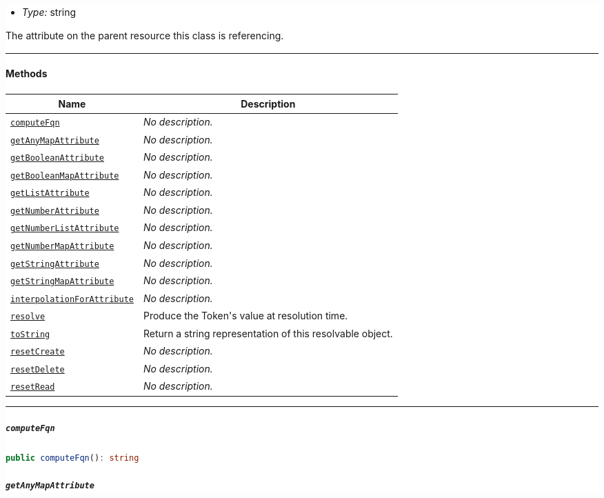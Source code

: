 - *Type:* string

The attribute on the parent resource this class is referencing.

---

#### Methods <a name="Methods" id="Methods"></a>

| **Name** | **Description** |
| --- | --- |
| <code><a href="#@cdktf/provider-azurerm.sentinelLogAnalyticsWorkspaceOnboarding.SentinelLogAnalyticsWorkspaceOnboardingTimeoutsOutputReference.computeFqn">computeFqn</a></code> | *No description.* |
| <code><a href="#@cdktf/provider-azurerm.sentinelLogAnalyticsWorkspaceOnboarding.SentinelLogAnalyticsWorkspaceOnboardingTimeoutsOutputReference.getAnyMapAttribute">getAnyMapAttribute</a></code> | *No description.* |
| <code><a href="#@cdktf/provider-azurerm.sentinelLogAnalyticsWorkspaceOnboarding.SentinelLogAnalyticsWorkspaceOnboardingTimeoutsOutputReference.getBooleanAttribute">getBooleanAttribute</a></code> | *No description.* |
| <code><a href="#@cdktf/provider-azurerm.sentinelLogAnalyticsWorkspaceOnboarding.SentinelLogAnalyticsWorkspaceOnboardingTimeoutsOutputReference.getBooleanMapAttribute">getBooleanMapAttribute</a></code> | *No description.* |
| <code><a href="#@cdktf/provider-azurerm.sentinelLogAnalyticsWorkspaceOnboarding.SentinelLogAnalyticsWorkspaceOnboardingTimeoutsOutputReference.getListAttribute">getListAttribute</a></code> | *No description.* |
| <code><a href="#@cdktf/provider-azurerm.sentinelLogAnalyticsWorkspaceOnboarding.SentinelLogAnalyticsWorkspaceOnboardingTimeoutsOutputReference.getNumberAttribute">getNumberAttribute</a></code> | *No description.* |
| <code><a href="#@cdktf/provider-azurerm.sentinelLogAnalyticsWorkspaceOnboarding.SentinelLogAnalyticsWorkspaceOnboardingTimeoutsOutputReference.getNumberListAttribute">getNumberListAttribute</a></code> | *No description.* |
| <code><a href="#@cdktf/provider-azurerm.sentinelLogAnalyticsWorkspaceOnboarding.SentinelLogAnalyticsWorkspaceOnboardingTimeoutsOutputReference.getNumberMapAttribute">getNumberMapAttribute</a></code> | *No description.* |
| <code><a href="#@cdktf/provider-azurerm.sentinelLogAnalyticsWorkspaceOnboarding.SentinelLogAnalyticsWorkspaceOnboardingTimeoutsOutputReference.getStringAttribute">getStringAttribute</a></code> | *No description.* |
| <code><a href="#@cdktf/provider-azurerm.sentinelLogAnalyticsWorkspaceOnboarding.SentinelLogAnalyticsWorkspaceOnboardingTimeoutsOutputReference.getStringMapAttribute">getStringMapAttribute</a></code> | *No description.* |
| <code><a href="#@cdktf/provider-azurerm.sentinelLogAnalyticsWorkspaceOnboarding.SentinelLogAnalyticsWorkspaceOnboardingTimeoutsOutputReference.interpolationForAttribute">interpolationForAttribute</a></code> | *No description.* |
| <code><a href="#@cdktf/provider-azurerm.sentinelLogAnalyticsWorkspaceOnboarding.SentinelLogAnalyticsWorkspaceOnboardingTimeoutsOutputReference.resolve">resolve</a></code> | Produce the Token's value at resolution time. |
| <code><a href="#@cdktf/provider-azurerm.sentinelLogAnalyticsWorkspaceOnboarding.SentinelLogAnalyticsWorkspaceOnboardingTimeoutsOutputReference.toString">toString</a></code> | Return a string representation of this resolvable object. |
| <code><a href="#@cdktf/provider-azurerm.sentinelLogAnalyticsWorkspaceOnboarding.SentinelLogAnalyticsWorkspaceOnboardingTimeoutsOutputReference.resetCreate">resetCreate</a></code> | *No description.* |
| <code><a href="#@cdktf/provider-azurerm.sentinelLogAnalyticsWorkspaceOnboarding.SentinelLogAnalyticsWorkspaceOnboardingTimeoutsOutputReference.resetDelete">resetDelete</a></code> | *No description.* |
| <code><a href="#@cdktf/provider-azurerm.sentinelLogAnalyticsWorkspaceOnboarding.SentinelLogAnalyticsWorkspaceOnboardingTimeoutsOutputReference.resetRead">resetRead</a></code> | *No description.* |

---

##### `computeFqn` <a name="computeFqn" id="@cdktf/provider-azurerm.sentinelLogAnalyticsWorkspaceOnboarding.SentinelLogAnalyticsWorkspaceOnboardingTimeoutsOutputReference.computeFqn"></a>

```typescript
public computeFqn(): string
```

##### `getAnyMapAttribute` <a name="getAnyMapAttribute" id="@cdktf/provider-azurerm.sentinelLogAnalyticsWorkspaceOnboarding.SentinelLogAnalyticsWorkspaceOnboardingTimeoutsOutputReference.getAnyMapAttribute"></a>
